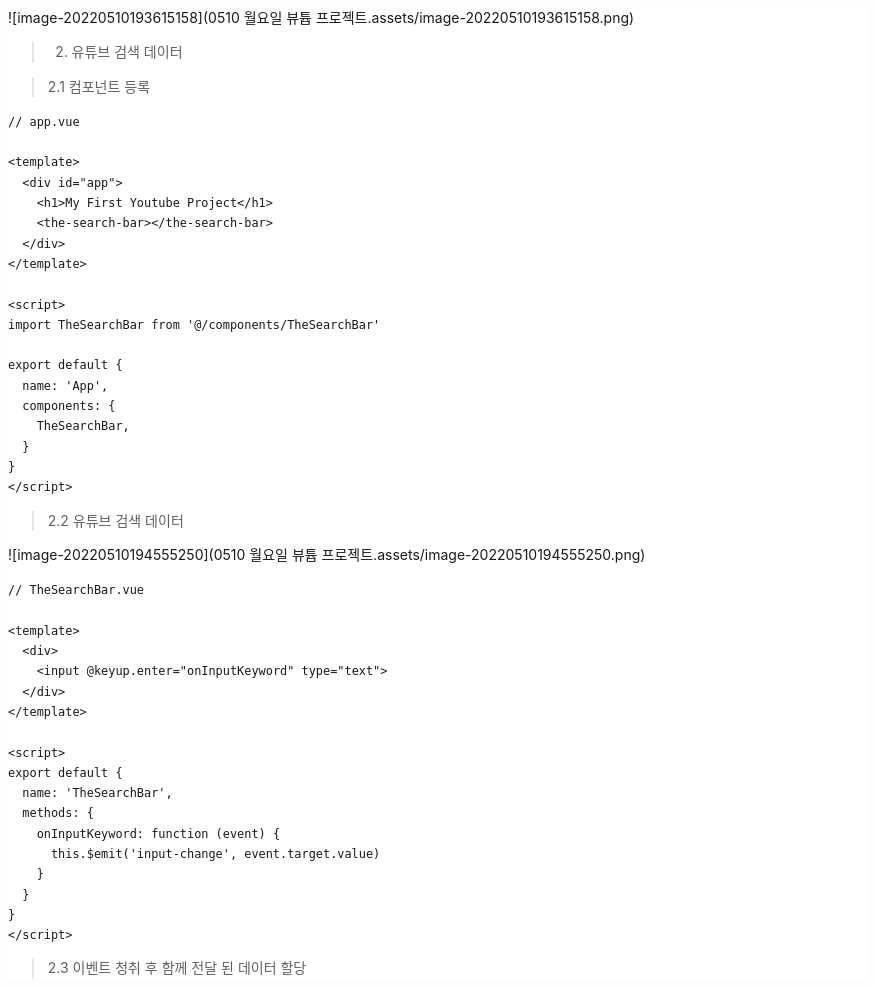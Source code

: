 ![image-20220510193615158](0510 월요일 뷰튭 프로젝트.assets/image-20220510193615158.png)

> 2. 유튜브 검색 데이터

> 2.1 컴포넌트 등록

``` vue
// app.vue

<template>
  <div id="app">
    <h1>My First Youtube Project</h1>
    <the-search-bar></the-search-bar>
  </div>
</template>

<script>
import TheSearchBar from '@/components/TheSearchBar'

export default {
  name: 'App',
  components: {
    TheSearchBar,
  }
}
</script>
```

> 2.2 유튜브 검색 데이터

![image-20220510194555250](0510 월요일 뷰튭 프로젝트.assets/image-20220510194555250.png)

``` vue
// TheSearchBar.vue

<template>
  <div>
    <input @keyup.enter="onInputKeyword" type="text">
  </div>
</template>

<script>
export default {
  name: 'TheSearchBar',
  methods: {
    onInputKeyword: function (event) {
      this.$emit('input-change', event.target.value)
    }
  }
}
</script>
```

> 2.3 이벤트 청취 후 함께 전달 된 데이터 할당
